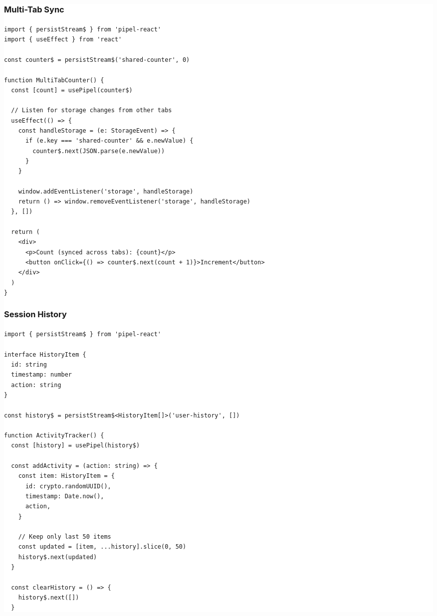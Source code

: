 ### Multi-Tab Sync

```tsx
import { persistStream$ } from 'pipel-react'
import { useEffect } from 'react'

const counter$ = persistStream$('shared-counter', 0)

function MultiTabCounter() {
  const [count] = usePipel(counter$)

  // Listen for storage changes from other tabs
  useEffect(() => {
    const handleStorage = (e: StorageEvent) => {
      if (e.key === 'shared-counter' && e.newValue) {
        counter$.next(JSON.parse(e.newValue))
      }
    }

    window.addEventListener('storage', handleStorage)
    return () => window.removeEventListener('storage', handleStorage)
  }, [])

  return (
    <div>
      <p>Count (synced across tabs): {count}</p>
      <button onClick={() => counter$.next(count + 1)}>Increment</button>
    </div>
  )
}
```

### Session History

```tsx
import { persistStream$ } from 'pipel-react'

interface HistoryItem {
  id: string
  timestamp: number
  action: string
}

const history$ = persistStream$<HistoryItem[]>('user-history', [])

function ActivityTracker() {
  const [history] = usePipel(history$)

  const addActivity = (action: string) => {
    const item: HistoryItem = {
      id: crypto.randomUUID(),
      timestamp: Date.now(),
      action,
    }

    // Keep only last 50 items
    const updated = [item, ...history].slice(0, 50)
    history$.next(updated)
  }

  const clearHistory = () => {
    history$.next([])
  }

```